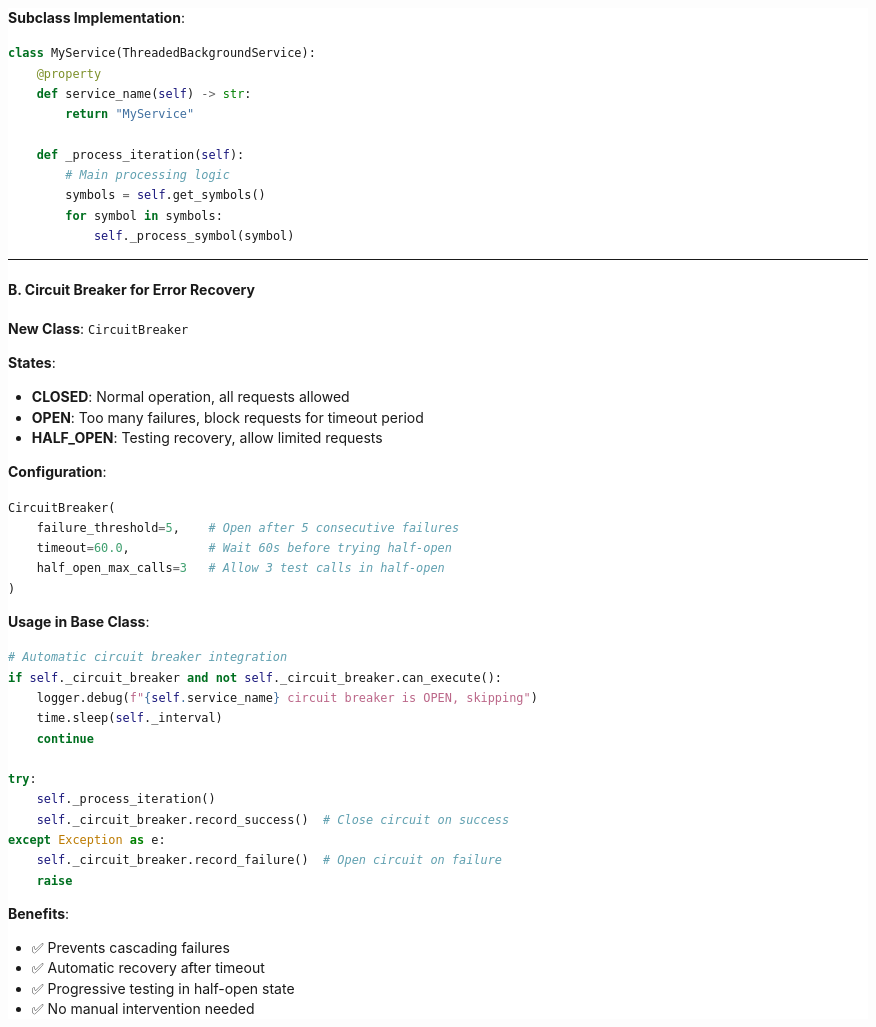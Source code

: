 **Subclass Implementation**:
```python
class MyService(ThreadedBackgroundService):
    @property
    def service_name(self) -> str:
        return "MyService"
    
    def _process_iteration(self):
        # Main processing logic
        symbols = self.get_symbols()
        for symbol in symbols:
            self._process_symbol(symbol)
```

---

#### **B. Circuit Breaker for Error Recovery**

**New Class**: `CircuitBreaker`

**States**:
- **CLOSED**: Normal operation, all requests allowed
- **OPEN**: Too many failures, block requests for timeout period
- **HALF_OPEN**: Testing recovery, allow limited requests

**Configuration**:
```python
CircuitBreaker(
    failure_threshold=5,    # Open after 5 consecutive failures
    timeout=60.0,           # Wait 60s before trying half-open
    half_open_max_calls=3   # Allow 3 test calls in half-open
)
```

**Usage in Base Class**:
```python
# Automatic circuit breaker integration
if self._circuit_breaker and not self._circuit_breaker.can_execute():
    logger.debug(f"{self.service_name} circuit breaker is OPEN, skipping")
    time.sleep(self._interval)
    continue

try:
    self._process_iteration()
    self._circuit_breaker.record_success()  # Close circuit on success
except Exception as e:
    self._circuit_breaker.record_failure()  # Open circuit on failure
    raise
```

**Benefits**:
- ✅ Prevents cascading failures
- ✅ Automatic recovery after timeout
- ✅ Progressive testing in half-open state
- ✅ No manual intervention needed
